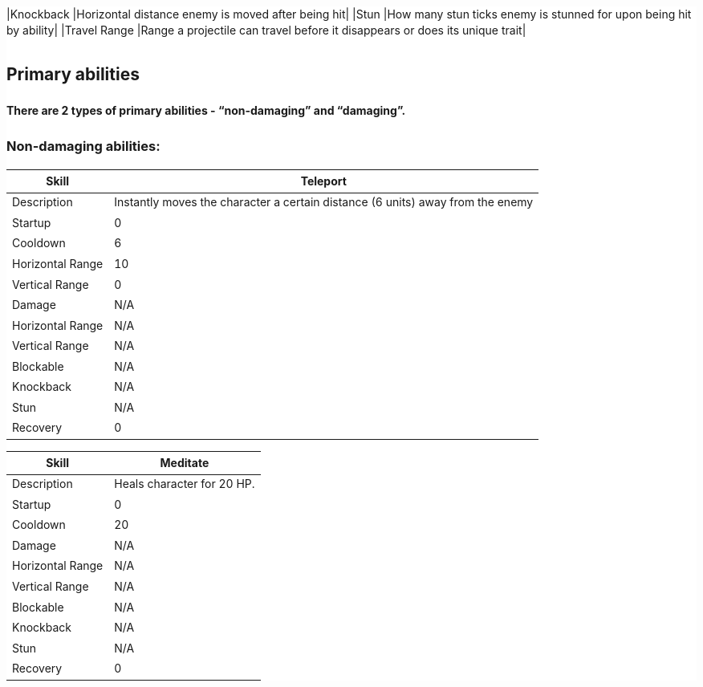 |Knockback 	  |Horizontal distance enemy is moved after being hit|
|Stun 	  	  |How many stun ticks enemy is stunned for upon being hit by ability|
|Travel Range 	  |Range a projectile can travel before it disappears or does its unique trait|








## Primary abilities
#### There are 2 types of primary abilities - “non-damaging” and “damaging”.

### Non-damaging abilities:


|Skill         | Teleport |
|-------------------|-----------------------------------------------------------------------------------------------------------------------------------------------|
|Description       | Instantly moves the character a certain distance (6 units) away from the enemy|
|Startup | 0|														    
|Cooldown           | 6|
|Horizontal Range| 10|
|Vertical Range| 0|
|Damage| N/A|
|Horizontal Range| N/A|
|Vertical Range| N/A|
|Blockable| N/A|
|Knockback| N/A|
|Stun| N/A|
|Recovery| 0|



|Skill | Meditate |
|------|----------|
|Description |Heals character for 20 HP.|
|Startup | 0|
|Cooldown | 20|
|Damage | N/A|
|Horizontal Range | N/A|
|Vertical Range | N/A|
|Blockable | N/A|
|Knockback | N/A|
|Stun | N/A|
|Recovery| 0|

